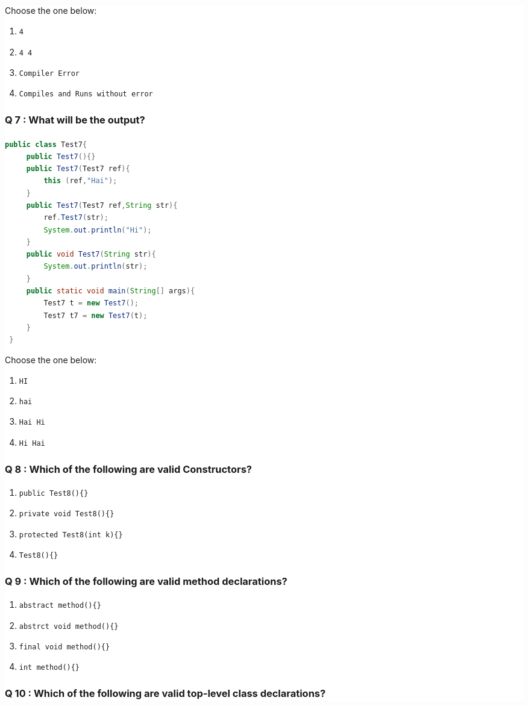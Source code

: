 Choose the one below:

1.     4
2.     4 4
3.     Compiler Error
4.     Compiles and Runs without error

### Q 7 : What will be the output?

```java
public class Test7{
     public Test7(){}
     public Test7(Test7 ref){
         this (ref,"Hai");
     }
     public Test7(Test7 ref,String str){
         ref.Test7(str);
         System.out.println("Hi");
     }
     public void Test7(String str){
         System.out.println(str);
     }
     public static void main(String[] args){
         Test7 t = new Test7();
         Test7 t7 = new Test7(t);
     }
 }
```

Choose the one below:

1.     HI
2.     hai
3.     Hai Hi
4.     Hi Hai

### Q 8 : Which of the following are valid Constructors?

1.     public Test8(){}
2.     private void Test8(){}
3.     protected Test8(int k){}
4.     Test8(){}

### Q 9 : Which of the following are valid method declarations?

1.     abstract method(){}
2.     abstrct void method(){}
3.     final void method(){}
4.     int method(){}

### Q 10 : Which of the following are valid top-level class declarations?
